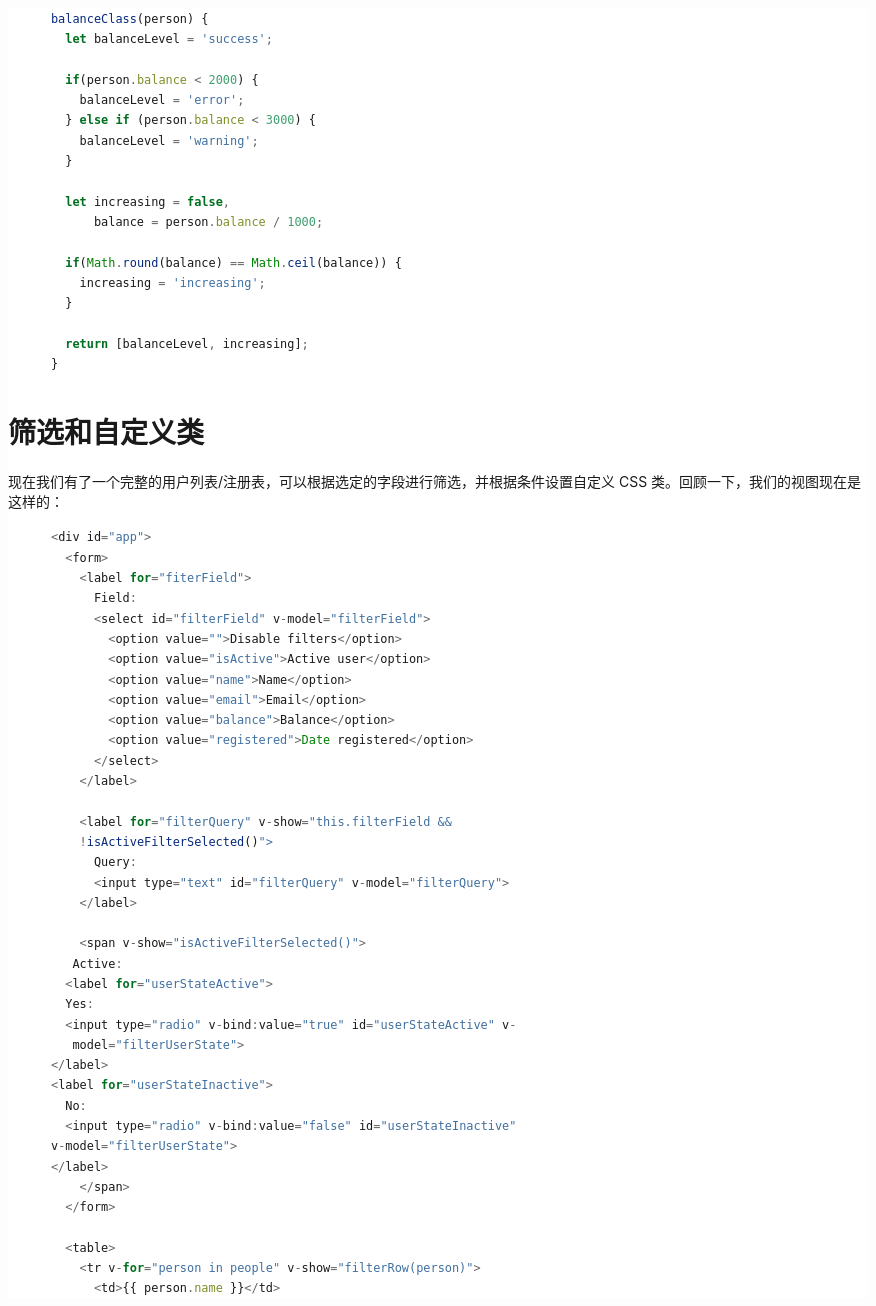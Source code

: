 ```js
      balanceClass(person) {
        let balanceLevel = 'success';

        if(person.balance < 2000) {
          balanceLevel = 'error';
        } else if (person.balance < 3000) {
          balanceLevel = 'warning';
        } 

        let increasing = false,
            balance = person.balance / 1000;

        if(Math.round(balance) == Math.ceil(balance)) {
          increasing = 'increasing';
        }

        return [balanceLevel, increasing];
      }
```

# 筛选和自定义类

现在我们有了一个完整的用户列表/注册表，可以根据选定的字段进行筛选，并根据条件设置自定义 CSS 类。回顾一下，我们的视图现在是这样的：

```js
      <div id="app">
        <form>
          <label for="fiterField">
            Field:
            <select id="filterField" v-model="filterField">
              <option value="">Disable filters</option>
              <option value="isActive">Active user</option>
              <option value="name">Name</option>
              <option value="email">Email</option>
              <option value="balance">Balance</option>
              <option value="registered">Date registered</option>
            </select>
          </label>

          <label for="filterQuery" v-show="this.filterField &&                  
          !isActiveFilterSelected()">
            Query:
            <input type="text" id="filterQuery" v-model="filterQuery">
          </label>

          <span v-show="isActiveFilterSelected()">
         Active:
        <label for="userStateActive">
        Yes:
        <input type="radio" v-bind:value="true" id="userStateActive" v-
         model="filterUserState">
      </label>
      <label for="userStateInactive">
        No:
        <input type="radio" v-bind:value="false" id="userStateInactive"          
      v-model="filterUserState">
      </label>
          </span>
        </form>

        <table>
          <tr v-for="person in people" v-show="filterRow(person)">
            <td>{{ person.name }}</td>
```